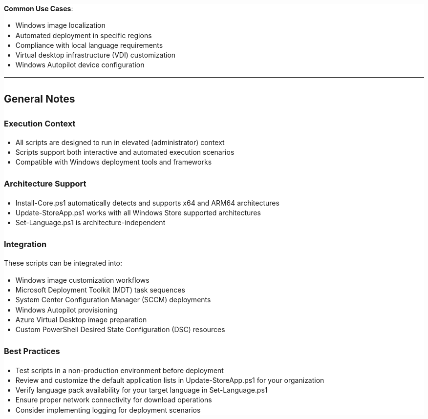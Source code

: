 **Common Use Cases**:
- Windows image localization
- Automated deployment in specific regions
- Compliance with local language requirements
- Virtual desktop infrastructure (VDI) customization
- Windows Autopilot device configuration

---

## General Notes

### Execution Context
- All scripts are designed to run in elevated (administrator) context
- Scripts support both interactive and automated execution scenarios
- Compatible with Windows deployment tools and frameworks

### Architecture Support
- Install-Core.ps1 automatically detects and supports x64 and ARM64 architectures
- Update-StoreApp.ps1 works with all Windows Store supported architectures
- Set-Language.ps1 is architecture-independent

### Integration
These scripts can be integrated into:
- Windows image customization workflows
- Microsoft Deployment Toolkit (MDT) task sequences
- System Center Configuration Manager (SCCM) deployments
- Windows Autopilot provisioning
- Azure Virtual Desktop image preparation
- Custom PowerShell Desired State Configuration (DSC) resources

### Best Practices
- Test scripts in a non-production environment before deployment
- Review and customize the default application lists in Update-StoreApp.ps1 for your organization
- Verify language pack availability for your target language in Set-Language.ps1
- Ensure proper network connectivity for download operations
- Consider implementing logging for deployment scenarios
